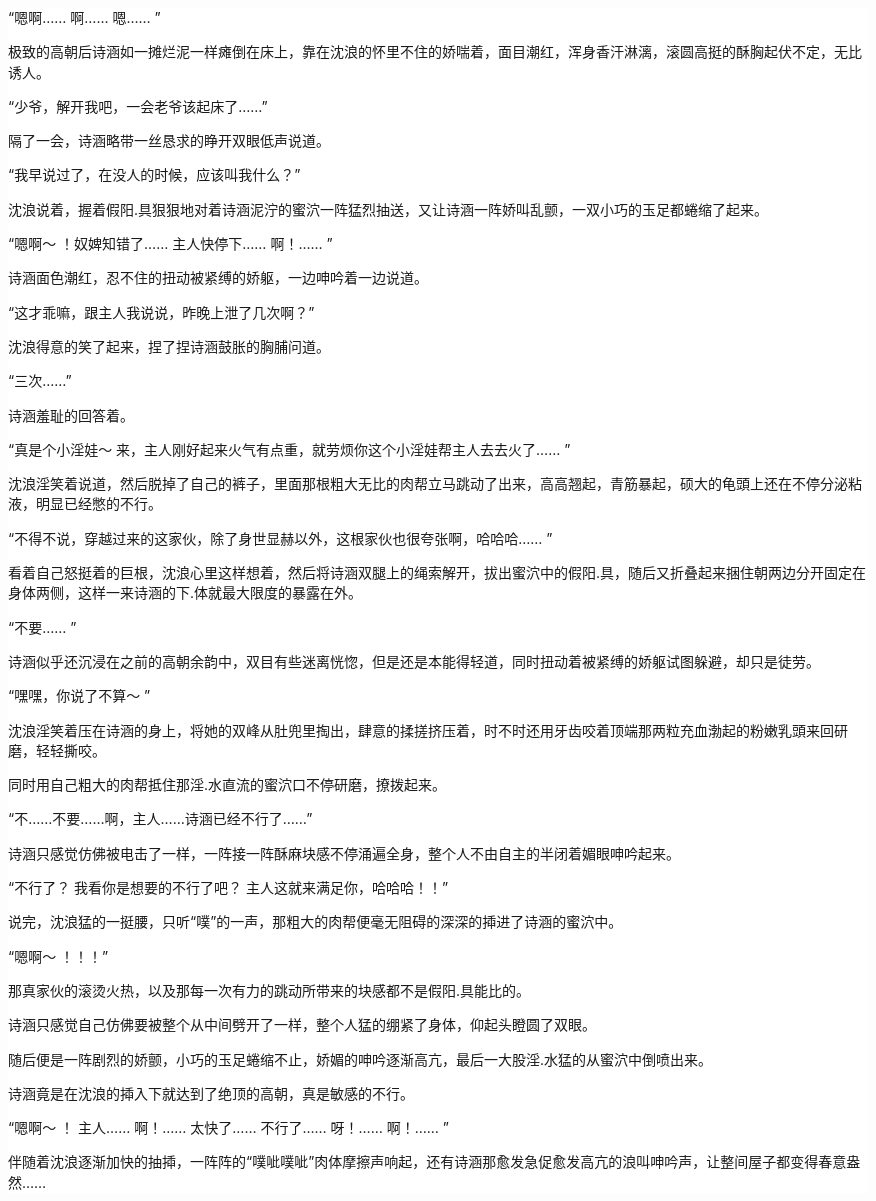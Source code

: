 “嗯啊…… 啊…… 嗯…… ”

极致的高朝后诗涵如一摊烂泥一样瘫倒在床上，靠在沈浪的怀里不住的娇喘着，面目潮红，浑身香汗淋漓，滚圆高挺的酥胸起伏不定，无比诱人。

“少爷，解开我吧，一会老爷该起床了……”

隔了一会，诗涵略带一丝恳求的睁开双眼低声说道。

“我早说过了，在没人的时候，应该叫我什么？”

沈浪说着，握着假阳.具狠狠地对着诗涵泥泞的蜜泬一阵猛烈抽送，又让诗涵一阵娇叫乱颤，一双小巧的玉足都蜷缩了起来。

“嗯啊～ ！奴婢知错了…… 主人快停下…… 啊！…… ”

诗涵面色潮红，忍不住的扭动被紧缚的娇躯，一边呻吟着一边说道。

“这才乖嘛，跟主人我说说，昨晚上泄了几次啊？”

沈浪得意的笑了起来，捏了捏诗涵鼓胀的胸脯问道。


“三次……”

诗涵羞耻的回答着。

“真是个小淫娃～  来，主人刚好起来火气有点重，就劳烦你这个小淫娃帮主人去去火了…… ”

沈浪淫笑着说道，然后脱掉了自己的裤子，里面那根粗大无比的肉帮立马跳动了出来，高高翘起，青筋暴起，硕大的龟頭上还在不停分泌粘液，明显已经憋的不行。

“不得不说，穿越过来的这家伙，除了身世显赫以外，这根家伙也很夸张啊，哈哈哈…… ”

看着自己怒挺着的巨根，沈浪心里这样想着，然后将诗涵双腿上的绳索解开，拔出蜜泬中的假阳.具，随后又折叠起来捆住朝两边分开固定在身体两侧，这样一来诗涵的下.体就最大限度的暴露在外。   


“不要…… ”

诗涵似乎还沉浸在之前的高朝余韵中，双目有些迷离恍惚，但是还是本能得轻道，同时扭动着被紧缚的娇躯试图躲避，却只是徒劳。

“嘿嘿，你说了不算～ ”

沈浪淫笑着压在诗涵的身上，将她的双峰从肚兜里掏出，肆意的揉搓挤压着，时不时还用牙齿咬着顶端那两粒充血渤起的粉嫩乳頭来回研磨，轻轻撕咬。

同时用自己粗大的肉帮抵住那淫.水直流的蜜泬口不停研磨，撩拨起来。

“不……不要……啊，主人……诗涵已经不行了……”

诗涵只感觉仿佛被电击了一样，一阵接一阵酥麻块感不停涌遍全身，整个人不由自主的半闭着媚眼呻吟起来。


“不行了？ 我看你是想要的不行了吧？ 主人这就来满足你，哈哈哈！！”

说完，沈浪猛的一挺腰，只听“噗”的一声，那粗大的肉帮便毫无阻碍的深深的揷进了诗涵的蜜泬中。

“嗯啊～ ！！！”

那真家伙的滚烫火热，以及那每一次有力的跳动所带来的块感都不是假阳.具能比的。

诗涵只感觉自己仿佛要被整个从中间劈开了一样，整个人猛的绷紧了身体，仰起头瞪圆了双眼。

随后便是一阵剧烈的娇颤，小巧的玉足蜷缩不止，娇媚的呻吟逐渐高亢，最后一大股淫.水猛的从蜜泬中倒喷出来。

诗涵竟是在沈浪的揷入下就达到了绝顶的高朝，真是敏感的不行。


“嗯啊～ ！ 主人…… 啊！…… 太快了…… 不行了…… 呀！…… 啊！…… ”

伴随着沈浪逐渐加快的抽揷，一阵阵的“噗呲噗呲”肉体摩擦声响起，还有诗涵那愈发急促愈发高亢的浪叫呻吟声，让整间屋子都变得春意盎然…… 
